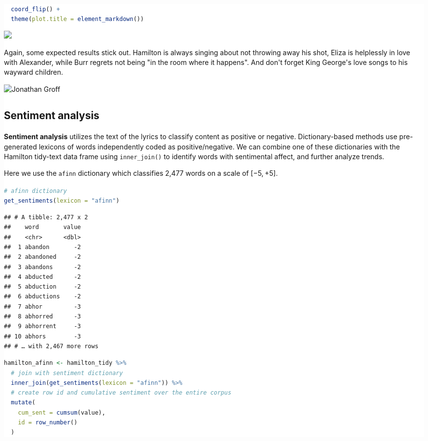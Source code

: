 ```r
  coord_flip() +
  theme(plot.title = element_markdown())
```

<img src="{{< blogdown/postref >}}index_files/figure-html/tf-idf-1.png" width="672" />

Again, some expected results stick out. Hamilton is always singing about not throwing away his shot, Eliza is helplessly in love with Alexander, while Burr regrets not being "in the room where it happens". And don't forget King George's love songs to his wayward children.

![Jonathan Groff](https://media.giphy.com/media/26u6duhyJTMmLGMAE/giphy.gif)

## Sentiment analysis

**Sentiment analysis** utilizes the text of the lyrics to classify content as positive or negative. Dictionary-based methods use pre-generated lexicons of words independently coded as positive/negative. We can combine one of these dictionaries with the Hamilton tidy-text data frame using `inner_join()` to identify words with sentimental affect, and further analyze trends.

Here we use the `afinn` dictionary which classifies 2,477 words on a scale of $[-5, +5]$.


```r
# afinn dictionary
get_sentiments(lexicon = "afinn")
```

```
## # A tibble: 2,477 x 2
##    word       value
##    <chr>      <dbl>
##  1 abandon       -2
##  2 abandoned     -2
##  3 abandons      -2
##  4 abducted      -2
##  5 abduction     -2
##  6 abductions    -2
##  7 abhor         -3
##  8 abhorred      -3
##  9 abhorrent     -3
## 10 abhors        -3
## # … with 2,467 more rows
```

```r
hamilton_afinn <- hamilton_tidy %>%
  # join with sentiment dictionary
  inner_join(get_sentiments(lexicon = "afinn")) %>%
  # create row id and cumulative sentiment over the entire corpus
  mutate(
    cum_sent = cumsum(value),
    id = row_number()
  )
```


[^lyrics]: There are a number of ways to obtain the lyrics for the entire soundtrack. [One approach](https://seankross.com/2016/08/30/A-Sentiment-Analysis-of-Hamilton.html) is to use [`rvest` and web scraping](/notes/web-scraping/) to extract the lyrics from sources online. However here I used the Genius API and [`geniusr`](https://ewenme.github.io/geniusr/) to systematically collect the lyrics from an authoritative (and legal) source. The code below was used to obtain the lyrics for all the songs. Note that you need to [authenticate using an API token](https://ewenme.github.io/geniusr/articles/geniusr.html#auth) in order to use this code.